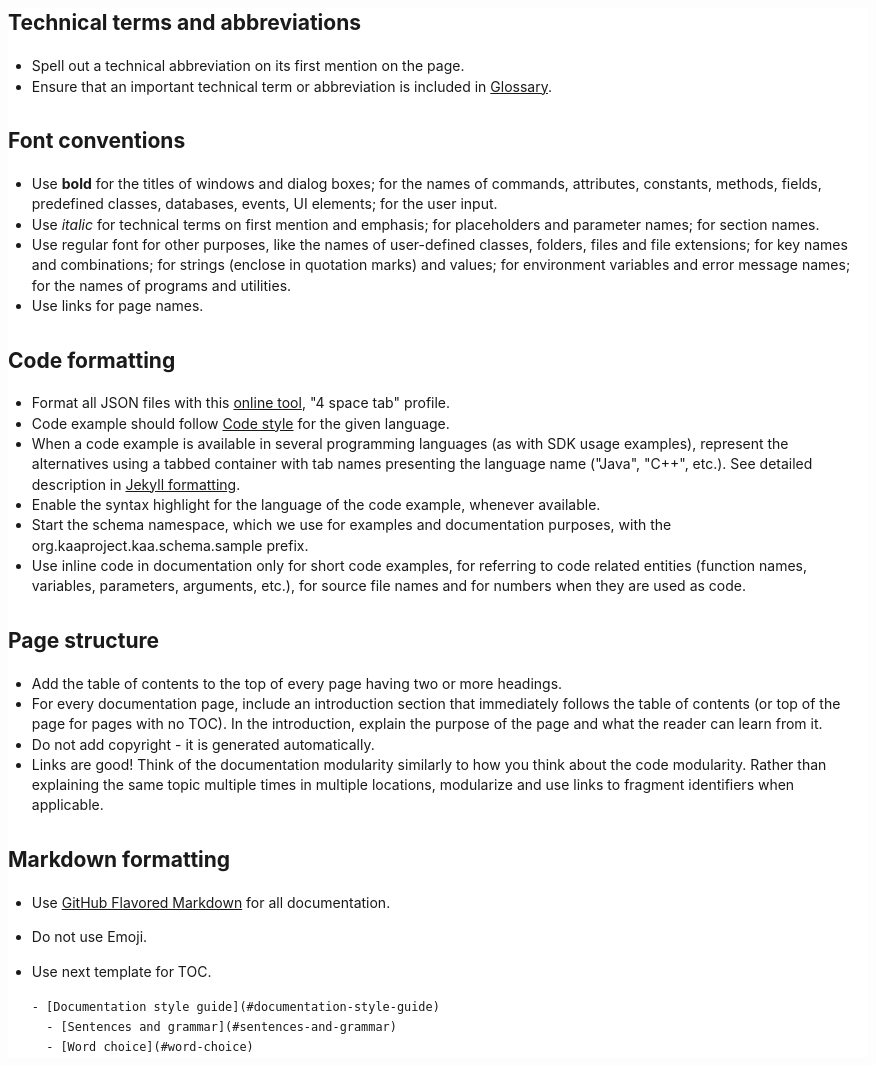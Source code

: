 ## Technical terms and abbreviations
* Spell out a technical abbreviation on its first mention on the page.
* Ensure that an important technical term or abbreviation is included in  [Glossary]({{{root_url}}Glossary).

## Font conventions
* Use **bold** for the titles of windows and dialog boxes; for the names of commands, attributes, constants, methods, fields, predefined classes, databases, events, UI elements; for the user input.
* Use *italic* for technical terms on first mention and emphasis; for placeholders and parameter names; for section names.
* Use regular font for other purposes, like the names of user-defined classes, folders, files and file extensions; for key names and combinations; for strings (enclose in quotation marks) and values; for environment variables and error message names; for the names of programs and utilities.
* Use links for page names.

## Code formatting
* Format all JSON files with this [online tool](https://jsonformatter.curiousconcept.com/), "4 space tab" profile.
* Code example should follow [Code style]({{{root_url}}Customization-guide/Code-style/) for the given language.
* When a code example is available in several programming languages (as with SDK usage examples), represent the alternatives using a tabbed container with tab names presenting the language name ("Java", "C++", etc.). See detailed description in [Jekyll formatting](#jekyll-formatting).
* Enable the syntax highlight for the language of the code example, whenever available.
* Start the schema namespace, which we use for examples and documentation purposes, with the org.kaaproject.kaa.schema.sample prefix.
* Use inline code in documentation only for short code examples, for referring to code related entities (function names, variables, parameters, arguments, etc.), for source file names and for numbers when they are used as code.

## Page structure
* Add the table of contents to the top of every page having two or more headings.
* For every documentation page, include an introduction section that immediately follows the table of contents (or top of the page for pages with no TOC). In the introduction, explain the purpose of the page and what the reader can learn from it.
* Do not add copyright - it is generated automatically.
* Links are good! Think of the documentation modularity similarly to how you think about the code modularity. Rather than explaining the same topic multiple times in multiple locations, modularize and use links to fragment identifiers when applicable.


## Markdown formatting
* Use [GitHub Flavored Markdown](https://guides.github.com/features/mastering-markdown/) for all documentation.
* Do not use Emoji.
* Use next template for TOC.

  ```
  - [Documentation style guide](#documentation-style-guide)
    - [Sentences and grammar](#sentences-and-grammar)
    - [Word choice](#word-choice)
```

